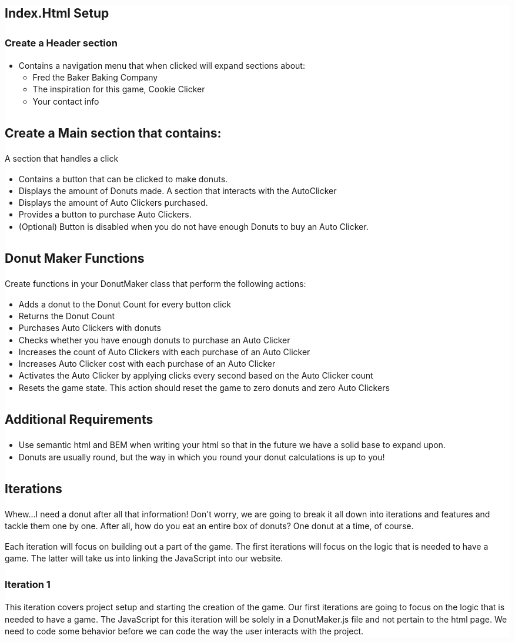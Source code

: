 
## Index.Html Setup
### Create a Header section
  - Contains a navigation menu that when clicked will expand sections about:
    - Fred the Baker Baking Company
    - The inspiration for this game, Cookie Clicker
    - Your contact info

## Create a Main section that contains:
A section that handles a click
  - Contains a button that can be clicked to make donuts.
  - Displays the amount of Donuts made.
A section that interacts with the AutoClicker
  - Displays the amount of Auto Clickers purchased.
  - Provides a button to purchase Auto Clickers.
  - (Optional) Button is disabled when you do not have enough Donuts to buy an Auto Clicker.
 

## Donut Maker Functions
Create functions in your DonutMaker class that perform the following actions:

  - Adds a donut to the Donut Count for every button click
  - Returns the Donut Count
  - Purchases Auto Clickers with donuts
  - Checks whether you have enough donuts to purchase an Auto Clicker
  - Increases the count of Auto Clickers with each purchase of an Auto Clicker
  - Increases Auto Clicker cost with each purchase of an Auto Clicker
  - Activates the Auto Clicker by applying clicks every second based on the Auto Clicker count
  - Resets the game state. This action should reset the game to zero donuts and zero Auto Clickers

## Additional Requirements
  - Use semantic html and BEM when writing your html so that in the future we have a solid base to expand upon.
  - Donuts are usually round, but the way in which you round your donut calculations is up to you!

## Iterations
Whew...I need a donut after all that information! Don't worry, we are going to break it all down into iterations and features and tackle them one by one. After all, how do you eat an entire box of donuts? One donut at a time, of course.

Each iteration will focus on building out a part of the game. The first iterations will focus on the logic that is needed to have a game. The latter will take us into linking the JavaScript into our website.

 

### Iteration 1
This iteration covers project setup and starting the creation of the game. Our first iterations are going to focus on the logic that is needed to have a game. The JavaScript for this iteration will be solely in a DonutMaker.js file and not pertain to the html page. We need to code some behavior before we can code the way the user interacts with the project.

